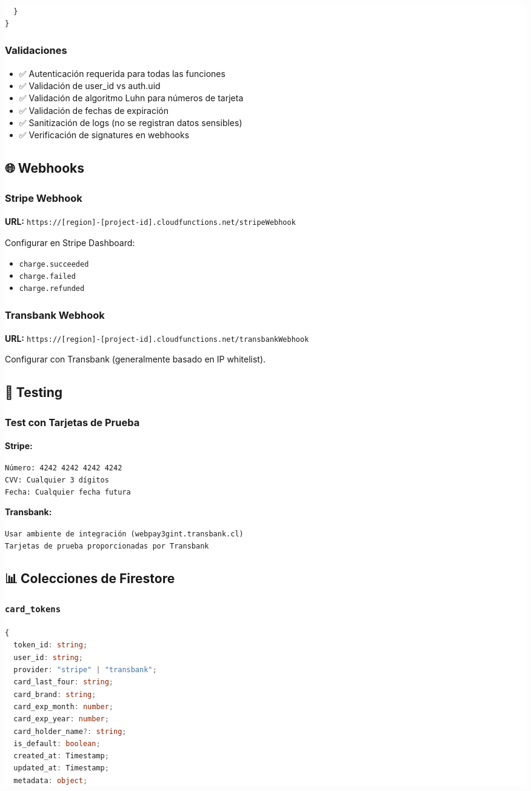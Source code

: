 ```javascript
  }
}
```

### Validaciones

- ✅ Autenticación requerida para todas las funciones
- ✅ Validación de user_id vs auth.uid
- ✅ Validación de algoritmo Luhn para números de tarjeta
- ✅ Validación de fechas de expiración
- ✅ Sanitización de logs (no se registran datos sensibles)
- ✅ Verificación de signatures en webhooks

## 🌐 Webhooks

### Stripe Webhook

**URL:** `https://[region]-[project-id].cloudfunctions.net/stripeWebhook`

Configurar en Stripe Dashboard:
- `charge.succeeded`
- `charge.failed`
- `charge.refunded`

### Transbank Webhook

**URL:** `https://[region]-[project-id].cloudfunctions.net/transbankWebhook`

Configurar con Transbank (generalmente basado en IP whitelist).

## 🧪 Testing

### Test con Tarjetas de Prueba

**Stripe:**
```
Número: 4242 4242 4242 4242
CVV: Cualquier 3 dígitos
Fecha: Cualquier fecha futura
```

**Transbank:**
```
Usar ambiente de integración (webpay3gint.transbank.cl)
Tarjetas de prueba proporcionadas por Transbank
```

## 📊 Colecciones de Firestore

### `card_tokens`
```typescript
{
  token_id: string;
  user_id: string;
  provider: "stripe" | "transbank";
  card_last_four: string;
  card_brand: string;
  card_exp_month: number;
  card_exp_year: number;
  card_holder_name?: string;
  is_default: boolean;
  created_at: Timestamp;
  updated_at: Timestamp;
  metadata: object;
```